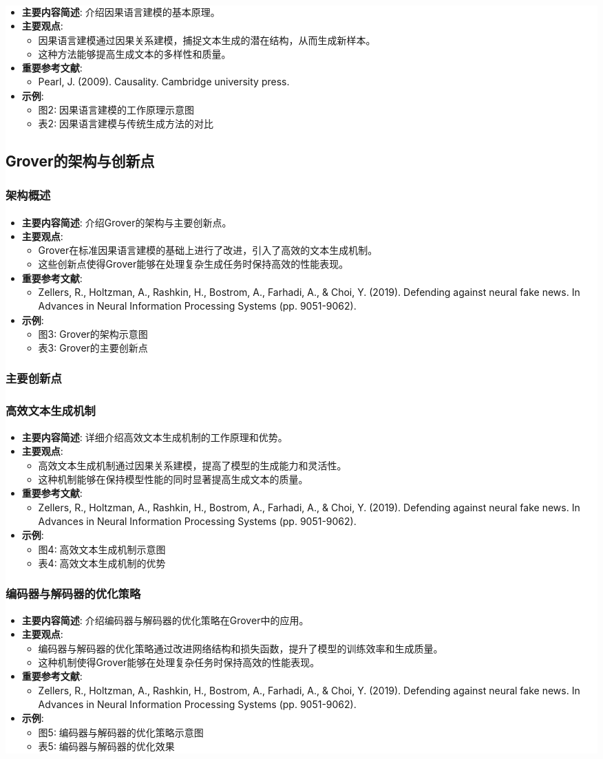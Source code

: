 - **主要内容简述**: 介绍因果语言建模的基本原理。
- **主要观点**:
  - 因果语言建模通过因果关系建模，捕捉文本生成的潜在结构，从而生成新样本。
  - 这种方法能够提高生成文本的多样性和质量。
- **重要参考文献**:
  - Pearl, J. (2009). Causality. Cambridge university press.
- **示例**:
  - 图2: 因果语言建模的工作原理示意图
  - 表2: 因果语言建模与传统生成方法的对比

## Grover的架构与创新点

### 架构概述

- **主要内容简述**: 介绍Grover的架构与主要创新点。
- **主要观点**:
  - Grover在标准因果语言建模的基础上进行了改进，引入了高效的文本生成机制。
  - 这些创新点使得Grover能够在处理复杂生成任务时保持高效的性能表现。
- **重要参考文献**:
  - Zellers, R., Holtzman, A., Rashkin, H., Bostrom, A., Farhadi, A., & Choi, Y. (2019). Defending against neural fake news. In Advances in Neural Information Processing Systems (pp. 9051-9062).
- **示例**:
  - 图3: Grover的架构示意图
  - 表3: Grover的主要创新点

### 主要创新点

### 高效文本生成机制

- **主要内容简述**: 详细介绍高效文本生成机制的工作原理和优势。
- **主要观点**:
  - 高效文本生成机制通过因果关系建模，提高了模型的生成能力和灵活性。
  - 这种机制能够在保持模型性能的同时显著提高生成文本的质量。
- **重要参考文献**:
  - Zellers, R., Holtzman, A., Rashkin, H., Bostrom, A., Farhadi, A., & Choi, Y. (2019). Defending against neural fake news. In Advances in Neural Information Processing Systems (pp. 9051-9062).
- **示例**:
  - 图4: 高效文本生成机制示意图
  - 表4: 高效文本生成机制的优势

### 编码器与解码器的优化策略

- **主要内容简述**: 介绍编码器与解码器的优化策略在Grover中的应用。
- **主要观点**:
  - 编码器与解码器的优化策略通过改进网络结构和损失函数，提升了模型的训练效率和生成质量。
  - 这种机制使得Grover能够在处理复杂任务时保持高效的性能表现。
- **重要参考文献**:
  - Zellers, R., Holtzman, A., Rashkin, H., Bostrom, A., Farhadi, A., & Choi, Y. (2019). Defending against neural fake news. In Advances in Neural Information Processing Systems (pp. 9051-9062).
- **示例**:
  - 图5: 编码器与解码器的优化策略示意图
  - 表5: 编码器与解码器的优化效果

